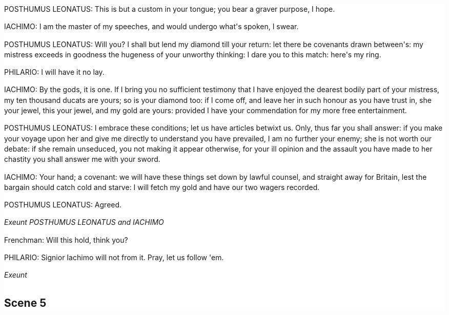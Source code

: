 
POSTHUMUS LEONATUS:  This is but a custom in your tongue; you bear a
 graver purpose, I hope.
   

IACHIMO:  I am the master of my speeches, and would undergo
 what's spoken, I swear.
   

POSTHUMUS LEONATUS:  Will you? I shall but lend my diamond till your
 return: let there be covenants drawn between's: my
 mistress exceeds in goodness the hugeness of your
 unworthy thinking: I dare you to this match: here's my ring.
   

PHILARIO:  I will have it no lay.
  

IACHIMO:  By the gods, it is one. If I bring you no
 sufficient testimony that I have enjoyed the dearest
 bodily part of your mistress, my ten thousand ducats
 are yours; so is your diamond too: if I come off,
 and leave her in such honour as you have trust in,
 she your jewel, this your jewel, and my gold are
 yours: provided I have your commendation for my more
 free entertainment.
   

POSTHUMUS LEONATUS:  I embrace these conditions; let us have articles
 betwixt us. Only, thus far you shall answer: if
 you make your voyage upon her and give me directly
 to understand you have prevailed, I am no further
 your enemy; she is not worth our debate: if she
 remain unseduced, you not making it appear
 otherwise, for your ill opinion and the assault you
 have made to her chastity you shall answer me with
 your sword.
   

IACHIMO:  Your hand; a covenant: we will have these things set
 down by lawful counsel, and straight away for
 Britain, lest the bargain should catch cold and
 starve: I will fetch my gold and have our two
 wagers recorded.
   

POSTHUMUS LEONATUS:  Agreed.
  

*Exeunt POSTHUMUS LEONATUS and IACHIMO*   

Frenchman:  Will this hold, think you?
  

PHILARIO:  Signior Iachimo will not from it.
 Pray, let us follow 'em.
   

*Exeunt*    

 
## Scene 5
